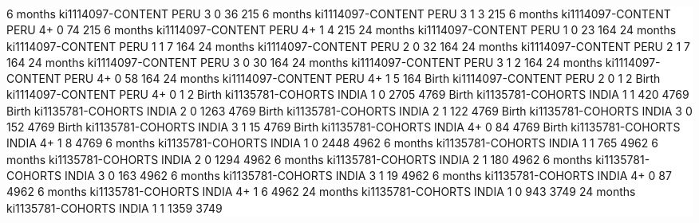 6 months    ki1114097-CONTENT          PERU                           3               0       36     215
6 months    ki1114097-CONTENT          PERU                           3               1        3     215
6 months    ki1114097-CONTENT          PERU                           4+              0       74     215
6 months    ki1114097-CONTENT          PERU                           4+              1        4     215
24 months   ki1114097-CONTENT          PERU                           1               0       23     164
24 months   ki1114097-CONTENT          PERU                           1               1        7     164
24 months   ki1114097-CONTENT          PERU                           2               0       32     164
24 months   ki1114097-CONTENT          PERU                           2               1        7     164
24 months   ki1114097-CONTENT          PERU                           3               0       30     164
24 months   ki1114097-CONTENT          PERU                           3               1        2     164
24 months   ki1114097-CONTENT          PERU                           4+              0       58     164
24 months   ki1114097-CONTENT          PERU                           4+              1        5     164
Birth       ki1114097-CONTENT          PERU                           2               0        1       2
Birth       ki1114097-CONTENT          PERU                           4+              0        1       2
Birth       ki1135781-COHORTS          INDIA                          1               0     2705    4769
Birth       ki1135781-COHORTS          INDIA                          1               1      420    4769
Birth       ki1135781-COHORTS          INDIA                          2               0     1263    4769
Birth       ki1135781-COHORTS          INDIA                          2               1      122    4769
Birth       ki1135781-COHORTS          INDIA                          3               0      152    4769
Birth       ki1135781-COHORTS          INDIA                          3               1       15    4769
Birth       ki1135781-COHORTS          INDIA                          4+              0       84    4769
Birth       ki1135781-COHORTS          INDIA                          4+              1        8    4769
6 months    ki1135781-COHORTS          INDIA                          1               0     2448    4962
6 months    ki1135781-COHORTS          INDIA                          1               1      765    4962
6 months    ki1135781-COHORTS          INDIA                          2               0     1294    4962
6 months    ki1135781-COHORTS          INDIA                          2               1      180    4962
6 months    ki1135781-COHORTS          INDIA                          3               0      163    4962
6 months    ki1135781-COHORTS          INDIA                          3               1       19    4962
6 months    ki1135781-COHORTS          INDIA                          4+              0       87    4962
6 months    ki1135781-COHORTS          INDIA                          4+              1        6    4962
24 months   ki1135781-COHORTS          INDIA                          1               0      943    3749
24 months   ki1135781-COHORTS          INDIA                          1               1     1359    3749